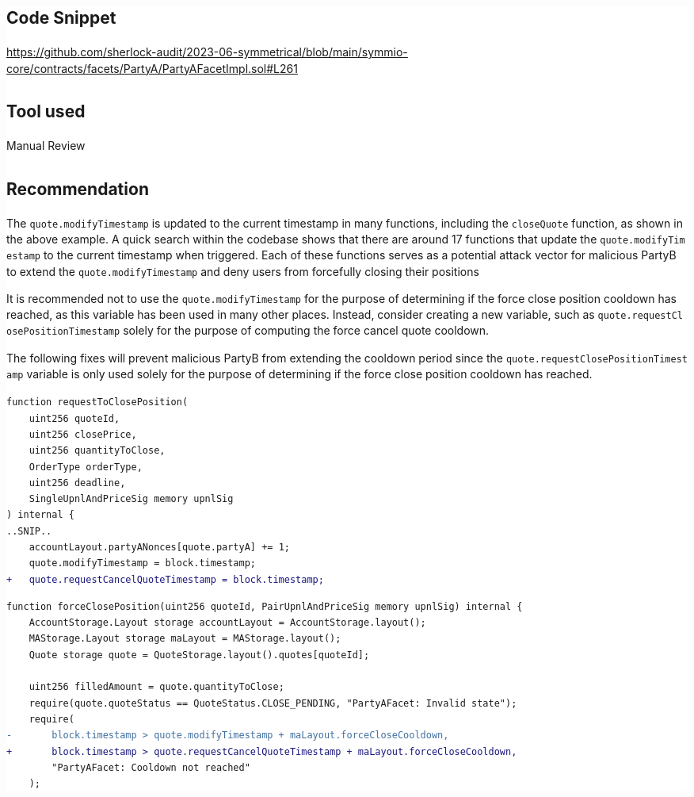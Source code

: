 ## Code Snippet

https://github.com/sherlock-audit/2023-06-symmetrical/blob/main/symmio-core/contracts/facets/PartyA/PartyAFacetImpl.sol#L261

## Tool used

Manual Review

## Recommendation

The `quote.modifyTimestamp` is updated to the current timestamp in many functions, including the `closeQuote` function, as shown in the above example.  A quick search within the codebase shows that there are around 17 functions that update the `quote.modifyTimestamp` to the current timestamp when triggered. Each of these functions serves as a potential attack vector for malicious PartyB to extend the `quote.modifyTimestamp` and deny users from forcefully closing their positions

It is recommended not to use the `quote.modifyTimestamp` for the purpose of determining if the force close position cooldown has reached, as this variable has been used in many other places. Instead, consider creating a new variable, such as `quote.requestClosePositionTimestamp` solely for the purpose of computing the force cancel quote cooldown.

The following fixes will prevent malicious PartyB from extending the cooldown period since the `quote.requestClosePositionTimestamp` variable is only used solely for the purpose of determining if the force close position cooldown has reached.

```diff
function requestToClosePosition(
    uint256 quoteId,
    uint256 closePrice,
    uint256 quantityToClose,
    OrderType orderType,
    uint256 deadline,
    SingleUpnlAndPriceSig memory upnlSig
) internal {
..SNIP..
    accountLayout.partyANonces[quote.partyA] += 1;
    quote.modifyTimestamp = block.timestamp;
+	quote.requestCancelQuoteTimestamp = block.timestamp;
```

```diff
function forceClosePosition(uint256 quoteId, PairUpnlAndPriceSig memory upnlSig) internal {
    AccountStorage.Layout storage accountLayout = AccountStorage.layout();
    MAStorage.Layout storage maLayout = MAStorage.layout();
    Quote storage quote = QuoteStorage.layout().quotes[quoteId];

    uint256 filledAmount = quote.quantityToClose;
    require(quote.quoteStatus == QuoteStatus.CLOSE_PENDING, "PartyAFacet: Invalid state");
    require(
-       block.timestamp > quote.modifyTimestamp + maLayout.forceCloseCooldown,
+       block.timestamp > quote.requestCancelQuoteTimestamp + maLayout.forceCloseCooldown,
        "PartyAFacet: Cooldown not reached"
    );
```
